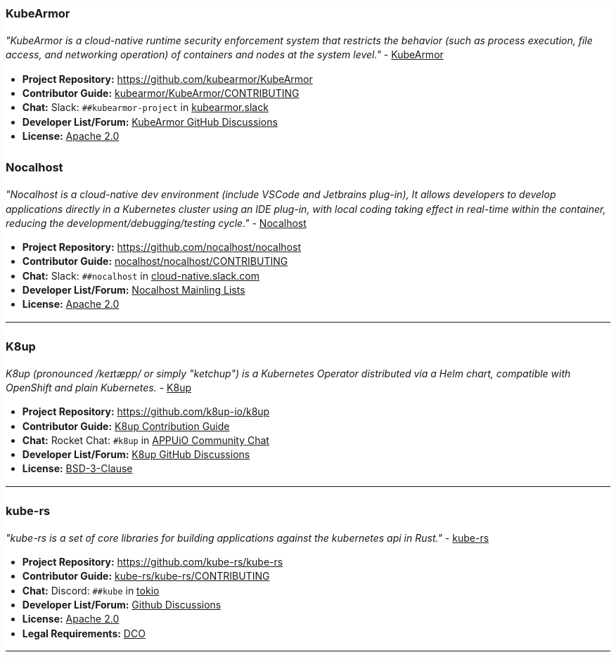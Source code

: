 ### KubeArmor

*"KubeArmor is a cloud-native runtime security enforcement system that restricts the behavior (such as process execution, file access, and networking operation) of containers and nodes at the system level."* - [KubeArmor](https://github.com/kubearmor/KubeArmor)

-	**Project Repository:** https://github.com/kubearmor/KubeArmor
-	**Contributor Guide:** [kubearmor/KubeArmor/CONTRIBUTING](https://github.com/kubearmor/KubeArmor/blob/main/CONTRIBUTING.md)
-	**Chat:** Slack: `##kubearmor-project` in [kubearmor.slack](https://kubearmor.slack.com)
-	**Developer List/Forum:** [KubeArmor GitHub Discussions](https://github.com/kubearmor/KubeArmor/discussions)
-	**License:** [Apache 2.0](https://choosealicense.com/licenses/apache-2.0/)

### Nocalhost

*"Nocalhost is a cloud-native dev environment (include VSCode and Jetbrains plug-in), It allows developers to develop applications directly in a Kubernetes cluster using an IDE plug-in, with local coding taking effect in real-time within the container, reducing the development/debugging/testing cycle."* - [Nocalhost](https://github.com/nocalhost/nocalhost)

-	**Project Repository:** https://github.com/nocalhost/nocalhost
-	**Contributor Guide:** [nocalhost/nocalhost/CONTRIBUTING](https://github.com/nocalhost/nocalhost/blob/main/CONTRIBUTING.md)
-	**Chat:** Slack: `##nocalhost` in [cloud-native.slack.com](https://cloud-native.slack.com/archives/C02MNCR8R5H)
-	**Developer List/Forum:** [Nocalhost Mainling Lists](https://groups.google.com/g/nocalhost)
-	**License:** [Apache 2.0](https://choosealicense.com/licenses/apache-2.0/)
---

### K8up

*K8up (pronounced /keɪtæpp/ or simply "ketchup") is a Kubernetes Operator distributed via a Helm chart, compatible with OpenShift and plain Kubernetes.* - [K8up](https://github.com/k8up-io/k8up)

-	**Project Repository:** https://github.com/k8up-io/k8up
-	**Contributor Guide:** [K8up Contribution Guide](https://k8up.io/k8up/about/contribution_guide.html)
-	**Chat:** Rocket Chat: `#k8up` in [APPUiO Community Chat](https://community.appuio.ch/channel/k8up)
-	**Developer List/Forum:** [K8up GitHub Discussions](https://github.com/k8up-io/k8up/discussions)
-	**License:** [BSD-3-Clause](https://github.com/k8up-io/k8up/blob/master/LICENSE)
---

### kube-rs

*"kube-rs is a set of core libraries for building applications against the kubernetes api in Rust."* - [kube-rs](https://github.com/kube-rs)

-	**Project Repository:** https://github.com/kube-rs/kube-rs
-	**Contributor Guide:** [kube-rs/kube-rs/CONTRIBUTING](https://github.com/kube-rs/kube-rs/blob/master/CONTRIBUTING.md)
-	**Chat:** Discord: `##kube` in [tokio](https://discord.gg/tokio)
-	**Developer List/Forum:** [Github Discussions](https://github.com/kube-rs/kube-rs/discussions)
-	**License:** [Apache 2.0](https://github.com/kube-rs/kube-rs/blob/master/LICENSE)
-	**Legal Requirements:** [DCO](https://developercertificate.org/)
---
